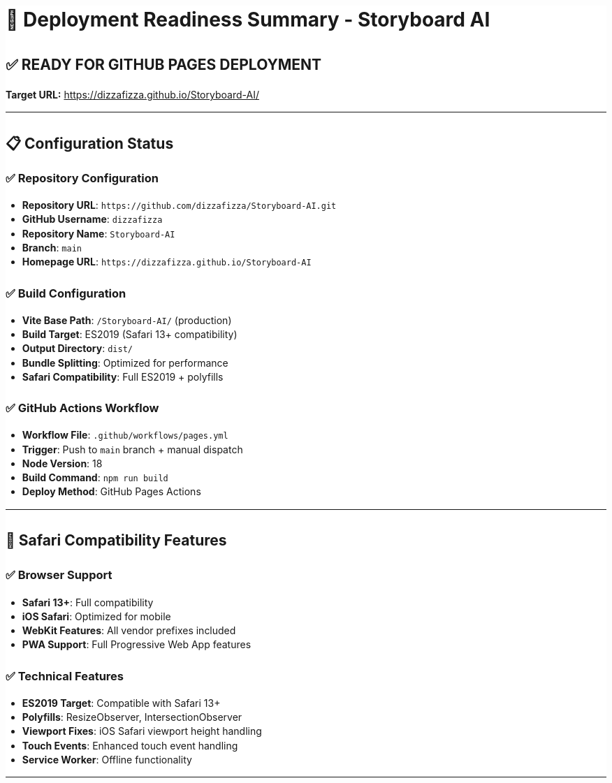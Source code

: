 # 🚀 Deployment Readiness Summary - Storyboard AI

## ✅ **READY FOR GITHUB PAGES DEPLOYMENT**

**Target URL:** https://dizzafizza.github.io/Storyboard-AI/

---

## 📋 Configuration Status

### ✅ Repository Configuration
- **Repository URL**: `https://github.com/dizzafizza/Storyboard-AI.git`
- **GitHub Username**: `dizzafizza`
- **Repository Name**: `Storyboard-AI`
- **Branch**: `main`
- **Homepage URL**: `https://dizzafizza.github.io/Storyboard-AI`

### ✅ Build Configuration
- **Vite Base Path**: `/Storyboard-AI/` (production)
- **Build Target**: ES2019 (Safari 13+ compatibility)
- **Output Directory**: `dist/`
- **Bundle Splitting**: Optimized for performance
- **Safari Compatibility**: Full ES2019 + polyfills

### ✅ GitHub Actions Workflow
- **Workflow File**: `.github/workflows/pages.yml`
- **Trigger**: Push to `main` branch + manual dispatch
- **Node Version**: 18
- **Build Command**: `npm run build`
- **Deploy Method**: GitHub Pages Actions

---

## 🍎 Safari Compatibility Features

### ✅ Browser Support
- **Safari 13+**: Full compatibility
- **iOS Safari**: Optimized for mobile
- **WebKit Features**: All vendor prefixes included
- **PWA Support**: Full Progressive Web App features

### ✅ Technical Features
- **ES2019 Target**: Compatible with Safari 13+
- **Polyfills**: ResizeObserver, IntersectionObserver
- **Viewport Fixes**: iOS Safari viewport height handling
- **Touch Events**: Enhanced touch event handling
- **Service Worker**: Offline functionality

---